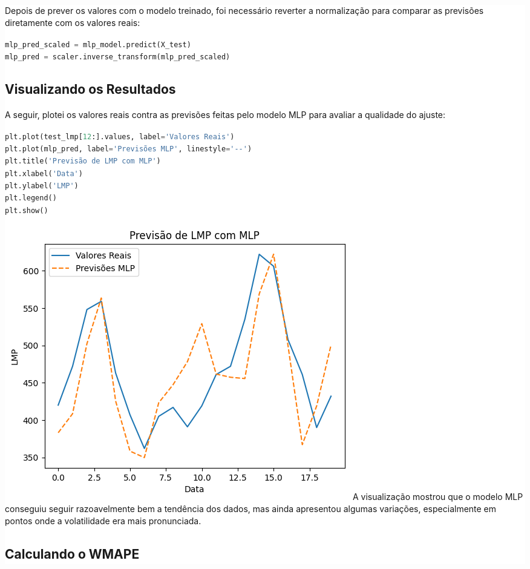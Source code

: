 Depois de prever os valores com o modelo treinado, foi necessário reverter a normalização para comparar as previsões diretamente com os valores reais:

```python
mlp_pred_scaled = mlp_model.predict(X_test)
mlp_pred = scaler.inverse_transform(mlp_pred_scaled)
```

## Visualizando os Resultados

A seguir, plotei os valores reais contra as previsões feitas pelo modelo MLP para avaliar a qualidade do ajuste:

```python
plt.plot(test_lmp[12:].values, label='Valores Reais')
plt.plot(mlp_pred, label='Previsões MLP', linestyle='--')
plt.title('Previsão de LMP com MLP')
plt.xlabel('Data')
plt.ylabel('LMP')
plt.legend()
plt.show()
```

![LMP prediction](./images/LMP1/1.png)
A visualização mostrou que o modelo MLP conseguiu seguir razoavelmente bem a tendência dos dados, mas ainda apresentou algumas variações, especialmente em pontos onde a volatilidade era mais pronunciada.

## Calculando o WMAPE
